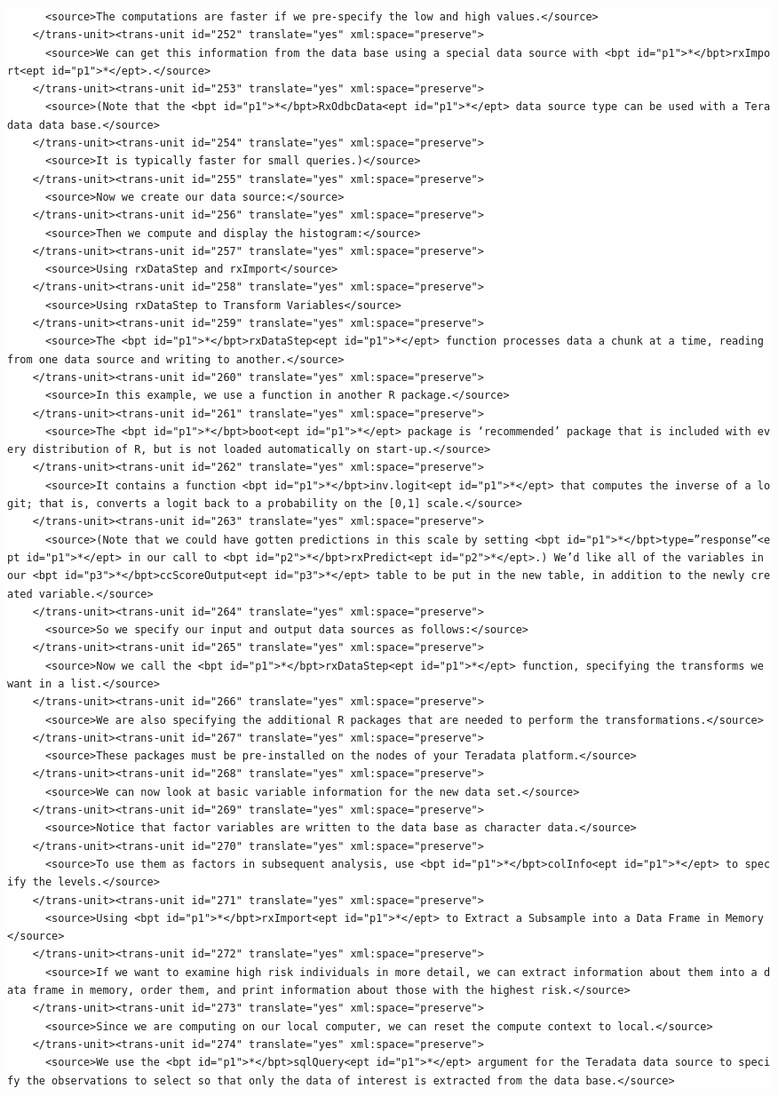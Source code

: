           <source>The computations are faster if we pre-specify the low and high values.</source>
        </trans-unit><trans-unit id="252" translate="yes" xml:space="preserve">
          <source>We can get this information from the data base using a special data source with <bpt id="p1">*</bpt>rxImport<ept id="p1">*</ept>.</source>
        </trans-unit><trans-unit id="253" translate="yes" xml:space="preserve">
          <source>(Note that the <bpt id="p1">*</bpt>RxOdbcData<ept id="p1">*</ept> data source type can be used with a Teradata data base.</source>
        </trans-unit><trans-unit id="254" translate="yes" xml:space="preserve">
          <source>It is typically faster for small queries.)</source>
        </trans-unit><trans-unit id="255" translate="yes" xml:space="preserve">
          <source>Now we create our data source:</source>
        </trans-unit><trans-unit id="256" translate="yes" xml:space="preserve">
          <source>Then we compute and display the histogram:</source>
        </trans-unit><trans-unit id="257" translate="yes" xml:space="preserve">
          <source>Using rxDataStep and rxImport</source>
        </trans-unit><trans-unit id="258" translate="yes" xml:space="preserve">
          <source>Using rxDataStep to Transform Variables</source>
        </trans-unit><trans-unit id="259" translate="yes" xml:space="preserve">
          <source>The <bpt id="p1">*</bpt>rxDataStep<ept id="p1">*</ept> function processes data a chunk at a time, reading from one data source and writing to another.</source>
        </trans-unit><trans-unit id="260" translate="yes" xml:space="preserve">
          <source>In this example, we use a function in another R package.</source>
        </trans-unit><trans-unit id="261" translate="yes" xml:space="preserve">
          <source>The <bpt id="p1">*</bpt>boot<ept id="p1">*</ept> package is ‘recommended’ package that is included with every distribution of R, but is not loaded automatically on start-up.</source>
        </trans-unit><trans-unit id="262" translate="yes" xml:space="preserve">
          <source>It contains a function <bpt id="p1">*</bpt>inv.logit<ept id="p1">*</ept> that computes the inverse of a logit; that is, converts a logit back to a probability on the [0,1] scale.</source>
        </trans-unit><trans-unit id="263" translate="yes" xml:space="preserve">
          <source>(Note that we could have gotten predictions in this scale by setting <bpt id="p1">*</bpt>type=”response”<ept id="p1">*</ept> in our call to <bpt id="p2">*</bpt>rxPredict<ept id="p2">*</ept>.) We’d like all of the variables in our <bpt id="p3">*</bpt>ccScoreOutput<ept id="p3">*</ept> table to be put in the new table, in addition to the newly created variable.</source>
        </trans-unit><trans-unit id="264" translate="yes" xml:space="preserve">
          <source>So we specify our input and output data sources as follows:</source>
        </trans-unit><trans-unit id="265" translate="yes" xml:space="preserve">
          <source>Now we call the <bpt id="p1">*</bpt>rxDataStep<ept id="p1">*</ept> function, specifying the transforms we want in a list.</source>
        </trans-unit><trans-unit id="266" translate="yes" xml:space="preserve">
          <source>We are also specifying the additional R packages that are needed to perform the transformations.</source>
        </trans-unit><trans-unit id="267" translate="yes" xml:space="preserve">
          <source>These packages must be pre-installed on the nodes of your Teradata platform.</source>
        </trans-unit><trans-unit id="268" translate="yes" xml:space="preserve">
          <source>We can now look at basic variable information for the new data set.</source>
        </trans-unit><trans-unit id="269" translate="yes" xml:space="preserve">
          <source>Notice that factor variables are written to the data base as character data.</source>
        </trans-unit><trans-unit id="270" translate="yes" xml:space="preserve">
          <source>To use them as factors in subsequent analysis, use <bpt id="p1">*</bpt>colInfo<ept id="p1">*</ept> to specify the levels.</source>
        </trans-unit><trans-unit id="271" translate="yes" xml:space="preserve">
          <source>Using <bpt id="p1">*</bpt>rxImport<ept id="p1">*</ept> to Extract a Subsample into a Data Frame in Memory</source>
        </trans-unit><trans-unit id="272" translate="yes" xml:space="preserve">
          <source>If we want to examine high risk individuals in more detail, we can extract information about them into a data frame in memory, order them, and print information about those with the highest risk.</source>
        </trans-unit><trans-unit id="273" translate="yes" xml:space="preserve">
          <source>Since we are computing on our local computer, we can reset the compute context to local.</source>
        </trans-unit><trans-unit id="274" translate="yes" xml:space="preserve">
          <source>We use the <bpt id="p1">*</bpt>sqlQuery<ept id="p1">*</ept> argument for the Teradata data source to specify the observations to select so that only the data of interest is extracted from the data base.</source>